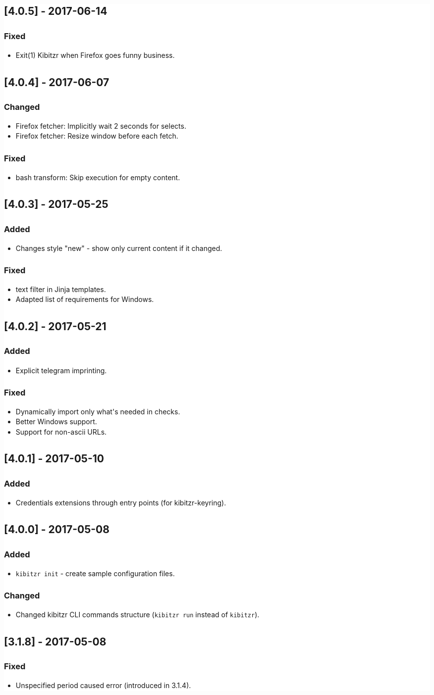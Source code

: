 ## [4.0.5] - 2017-06-14
### Fixed
- Exit(1) Kibitzr when Firefox goes funny business.

## [4.0.4] - 2017-06-07
### Changed
- Firefox fetcher: Implicitly wait 2 seconds for selects.
- Firefox fetcher: Resize window before each fetch.
### Fixed
- bash transform: Skip execution for empty content.

## [4.0.3] - 2017-05-25
### Added
- Changes style "new" - show only current content if it changed.
### Fixed
- text filter in Jinja templates.
- Adapted list of requirements for Windows.

## [4.0.2] - 2017-05-21
### Added
- Explicit telegram imprinting.
### Fixed
- Dynamically import only what's needed in checks.
- Better Windows support.
- Support for non-ascii URLs.

## [4.0.1] - 2017-05-10
### Added
- Credentials extensions through entry points (for kibitzr-keyring).

## [4.0.0] - 2017-05-08
### Added
- `kibitzr init` - create sample configuration files.
### Changed
- Changed kibitzr CLI commands structure (`kibitzr run` instead of `kibitzr`).

## [3.1.8] - 2017-05-08
### Fixed
- Unspecified period caused error (introduced in 3.1.4).
